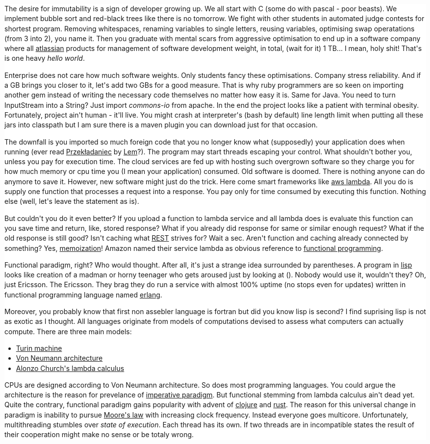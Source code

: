 The desire for immutability is a sign of developer growing up. We all start with C (some do with pascal - poor beasts). We implement bubble sort and red-black trees like there is no tomorrow. We fight with other students in automated judge contests for shortest program. Removing whitespaces, renaming variables to single letters, reusing variables, optimising swap operatations (from 3 into 2), you name it. Then you graduate with mental scars from aggressive optimisation to end up in a software company where all [atlassian](https://en.wikipedia.org/wiki/Atlassian) products for management of software development weight, in total, (wait for it) 1&nbsp;TB... I mean, holy shit! That's is one heavy *hello world*.

Enterprise does not care how much software weights. Only students fancy these optimisations. Company stress reliability. And if a GB brings you closer to it, let's add two GBs for a good measure. That is why ruby programmers are so keen on importing another gem instead of writing the necessary code themselves no matter how easy it is. Same for Java. You need to turn InputStream into a String? Just import *commons-io* from apache. In the end the project looks like a patient with terminal obesity. Fortunately, project ain't human - it'll live. You might crash at interpreter's (bash by default) line length limit when putting all these jars into classpath but I am sure there is a maven plugin you can download just for that occasion.

The downfall is you imported so much foreign code that you no longer know what (supposedly) your application does when running (ever read [Przekładaniec](https://en.wikipedia.org/wiki/Przek%C5%82adaniec) by [Lem](https://en.wikipedia.org/wiki/Stanis%C5%82aw_Lem)?). The program may start threads escaping your control. What shouldn't bother you, unless you pay for execution time. The cloud services are fed up with hosting such overgrown software so they charge you for how much memory or cpu time you (I mean your application) consumed. Old software is doomed. There is nothing anyone can do anymore to save it. However, new software might just do the trick. Here come smart frameworks like [aws lambda](https://aws.amazon.com/lambda/). All you do is supply one function that processes a request into a response. You pay only for time consumed by executing this function. Nothing else (well, let's leave the statement as is).

But couldn't you do it even better? If you upload a function to lambda service and all lambda does is evaluate this function can you save time and return, like, stored response? What if you already did response for same or similar enough request? What if the old response is still good? Isn't caching what [REST](https://en.wikipedia.org/wiki/Representational_state_transfer) strives for? Wait a sec. Aren't function and caching already connected by something? Yes, [memoization](https://en.wikipedia.org/wiki/Memoization)! Amazon named their service lambda as obvious reference to [functional programming](https://en.wikipedia.org/wiki/Functional_programming).

Functional paradigm, right? Who would thought. After all, it's just a strange idea surrounded by parentheses.
A program in [lisp](https://en.wikipedia.org/wiki/Lisp_(programming_language)) looks like creation of a madman or horny teenager who gets aroused just by looking at (). Nobody would use it, wouldn't they? Oh, just Ericsson. The Ericsson. They brag they do run a service with almost 100% uptime (no stops even for updates) written in functional programming language named [erlang](https://en.wikipedia.org/wiki/Erlang_(programming_language)).

Moreover, you probably know that first non assebler language is fortran but did you know lisp is second? I find suprising lisp is not as exotic as I thought. All languages originate from models of computations devised to assess what computers can actually compute. There are three main models:
* [Turin machine](https://en.wikipedia.org/wiki/Turing_machine)
* [Von Neumann architecture](https://en.wikipedia.org/wiki/Von_Neumann_architecture)
* [Alonzo Church's lambda calculus](https://en.wikipedia.org/wiki/Lambda_calculus)

CPUs are designed according to Von Neumann architecture. So does most programming languages. You could argue the architecture is the reason for prevelance of [imperative paradigm](https://en.wikipedia.org/wiki/Imperative_programming). But functional stemming from lambda calculus ain't dead yet. Quite the contrary, functional paradigm gains popularity with advent of [clojure](https://en.wikipedia.org/wiki/Closure_(computer_programming)) and [rust](https://en.wikipedia.org/wiki/Rust_(programming_language)). The reason for this universal change in paradigm is inability to pursue [Moore's law](https://en.wikipedia.org/wiki/Moore%27s_law) with increasing clock frequency. Instead everyone goes multicore. Unfortunately, multithreading stumbles over *state of execution*. Each thread has its own. If two threads are in incompatible states the result of their cooperation might make no sense or be totaly wrong.
